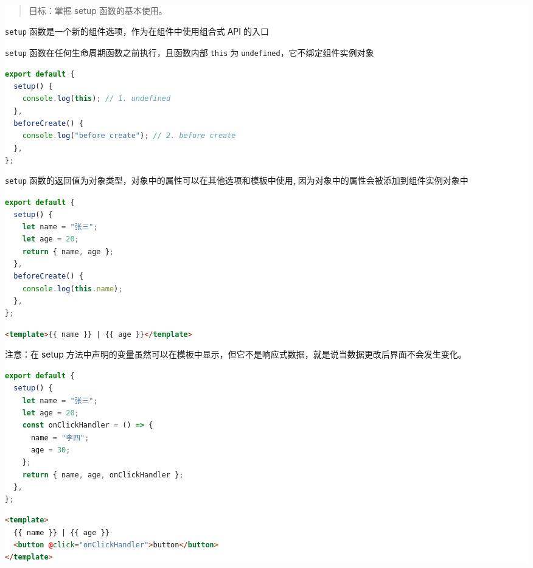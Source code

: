 > 目标：掌握 setup 函数的基本使用。

`setup` 函数是一个新的组件选项，作为在组件中使用组合式 API 的入口

`setup` 函数在任何生命周期函数之前执行，且函数内部 `this` 为 `undefined`，它不绑定组件实例对象

```javascript
export default {
  setup() {
    console.log(this); // 1. undefined
  },
  beforeCreate() {
    console.log("before create"); // 2. before create
  },
};
```

`setup` 函数的返回值为对象类型，对象中的属性可以在其他选项和模板中使用, 因为对象中的属性会被添加到组件实例对象中

```javascript
export default {
  setup() {
    let name = "张三";
    let age = 20;
    return { name, age };
  },
  beforeCreate() {
    console.log(this.name);
  },
};
```

```html
<template>{{ name }} | {{ age }}</template>
```

注意：在 setup 方法中声明的变量虽然可以在模板中显示，但它不是响应式数据，就是说当数据更改后界面不会发生变化。

```javascript
export default {
  setup() {
    let name = "张三";
    let age = 20;
    const onClickHandler = () => {
      name = "李四";
      age = 30;
    };
    return { name, age, onClickHandler };
  },
};
```

```html
<template>
  {{ name }} | {{ age }}
  <button @click="onClickHandler">button</button>
</template>
```
